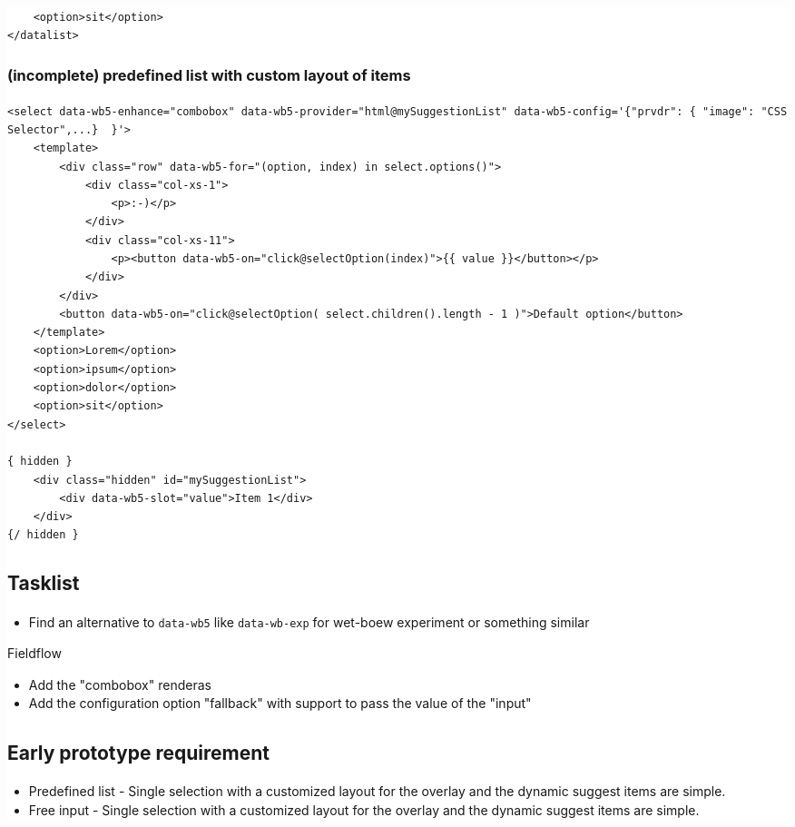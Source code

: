 ```
	<option>sit</option>
</datalist>
```

### (incomplete) predefined list with custom layout of items

```
<select data-wb5-enhance="combobox" data-wb5-provider="html@mySuggestionList" data-wb5-config='{"prvdr": { "image": "CSS Selector",...}  }'>
	<template>
		<div class="row" data-wb5-for="(option, index) in select.options()">
			<div class="col-xs-1">
				<p>:-)</p>
			</div>
			<div class="col-xs-11">
				<p><button data-wb5-on="click@selectOption(index)">{{ value }}</button></p>
			</div>
		</div>
		<button data-wb5-on="click@selectOption( select.children().length - 1 )">Default option</button>
	</template>
	<option>Lorem</option>
	<option>ipsum</option>
	<option>dolor</option>
	<option>sit</option>
</select>

{ hidden }
	<div class="hidden" id="mySuggestionList">
		<div data-wb5-slot="value">Item 1</div>
	</div>
{/ hidden }

```


## Tasklist

* Find an alternative to ```data-wb5``` like ```data-wb-exp``` for wet-boew experiment or something similar

Fieldflow
* Add the "combobox" renderas
* Add the configuration option "fallback" with support to pass the value of the "input"


## Early prototype requirement

* Predefined list - Single selection with a customized layout for the overlay and the dynamic suggest items are simple.
* Free input - Single selection with a customized layout for the overlay and the dynamic suggest items are simple.
